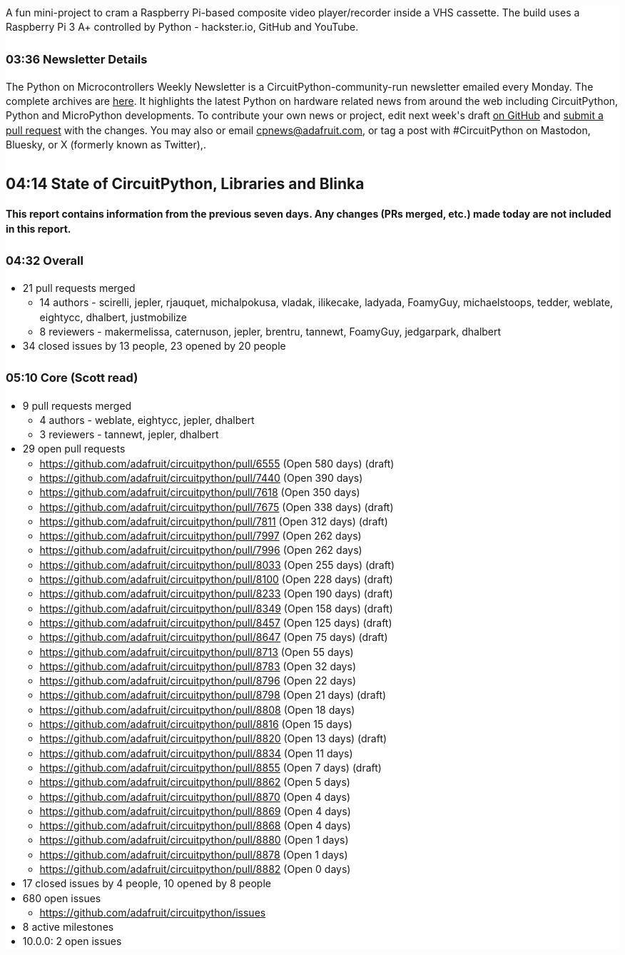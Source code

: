 A fun mini-project to cram a Raspberry Pi-based composite video player/recorder inside a VHS cassette. The build uses a Raspberry Pi 3 A+ controlled by Python - hackster.io, GitHub and YouTube.
### 03:36 Newsletter Details
The Python on Microcontrollers Weekly Newsletter is a CircuitPython-community-run newsletter emailed every Monday. The complete archives are [here](https://www.adafruitdaily.com/category/circuitpython/). It highlights the latest Python on hardware related news from around the web including CircuitPython, Python and MicroPython developments. 
To contribute your own news or project, edit next week's draft [on GitHub](https://github.com/adafruit/circuitpython-weekly-newsletter/tree/gh-pages/_drafts) and [submit a pull request](https://help.github.com/articles/editing-files-in-your-repository/) with the changes. You may also or email cpnews@adafruit.com, or tag a post with #CircuitPython on Mastodon, Bluesky, or X (formerly known as Twitter),.
## 04:14 State of CircuitPython, Libraries and Blinka
**This report contains information from the previous seven days. Any changes (PRs merged, etc.) made today are not included in this report.**
### 04:32 Overall
* 21 pull requests merged
  * 14 authors - scirelli, jepler, rjauquet, michalpokusa, vladak, ilikecake, ladyada, FoamyGuy, michaelstoops, tedder, weblate, eightycc, dhalbert, justmobilize
  * 8 reviewers - makermelissa, caternuson, jepler, brentru, tannewt, FoamyGuy, jedgarpark, dhalbert
* 34 closed issues by 13 people, 23 opened by 20 people
### 05:10 Core (Scott read)
* 9 pull requests merged
  * 4 authors - weblate, eightycc, jepler, dhalbert
  * 3 reviewers - tannewt, jepler, dhalbert
* 29 open pull requests
  * https://github.com/adafruit/circuitpython/pull/6555 (Open 580 days) (draft)
  * https://github.com/adafruit/circuitpython/pull/7440 (Open 390 days)
  * https://github.com/adafruit/circuitpython/pull/7618 (Open 350 days)
  * https://github.com/adafruit/circuitpython/pull/7675 (Open 338 days) (draft)
  * https://github.com/adafruit/circuitpython/pull/7811 (Open 312 days) (draft)
  * https://github.com/adafruit/circuitpython/pull/7997 (Open 262 days)
  * https://github.com/adafruit/circuitpython/pull/7996 (Open 262 days)
  * https://github.com/adafruit/circuitpython/pull/8033 (Open 255 days) (draft)
  * https://github.com/adafruit/circuitpython/pull/8100 (Open 228 days) (draft)
  * https://github.com/adafruit/circuitpython/pull/8233 (Open 190 days) (draft)
  * https://github.com/adafruit/circuitpython/pull/8349 (Open 158 days) (draft)
  * https://github.com/adafruit/circuitpython/pull/8457 (Open 125 days) (draft)
  * https://github.com/adafruit/circuitpython/pull/8647 (Open 75 days) (draft)
  * https://github.com/adafruit/circuitpython/pull/8713 (Open 55 days)
  * https://github.com/adafruit/circuitpython/pull/8783 (Open 32 days)
  * https://github.com/adafruit/circuitpython/pull/8796 (Open 22 days)
  * https://github.com/adafruit/circuitpython/pull/8798 (Open 21 days) (draft)
  * https://github.com/adafruit/circuitpython/pull/8808 (Open 18 days)
  * https://github.com/adafruit/circuitpython/pull/8816 (Open 15 days)
  * https://github.com/adafruit/circuitpython/pull/8820 (Open 13 days) (draft)
  * https://github.com/adafruit/circuitpython/pull/8834 (Open 11 days)
  * https://github.com/adafruit/circuitpython/pull/8855 (Open 7 days) (draft)
  * https://github.com/adafruit/circuitpython/pull/8862 (Open 5 days)
  * https://github.com/adafruit/circuitpython/pull/8870 (Open 4 days)
  * https://github.com/adafruit/circuitpython/pull/8869 (Open 4 days)
  * https://github.com/adafruit/circuitpython/pull/8868 (Open 4 days)
  * https://github.com/adafruit/circuitpython/pull/8880 (Open 1 days)
  * https://github.com/adafruit/circuitpython/pull/8878 (Open 1 days)
  * https://github.com/adafruit/circuitpython/pull/8882 (Open 0 days)
* 17 closed issues by 4 people, 10 opened by 8 people
* 680 open issues
  * https://github.com/adafruit/circuitpython/issues
* 8 active milestones
 * 10.0.0: 2 open issues